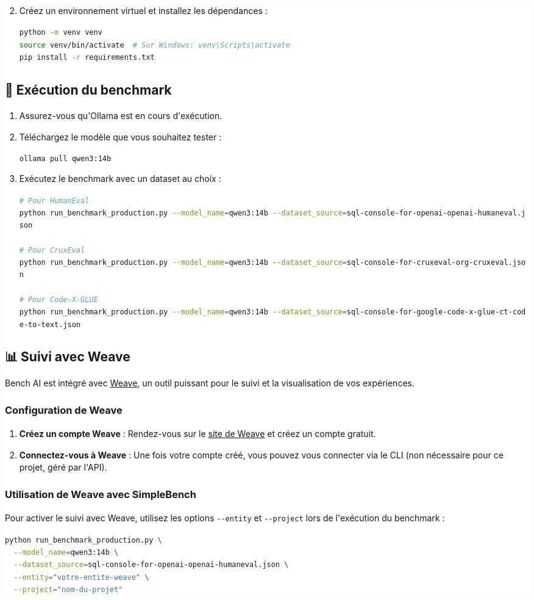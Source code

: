 2. Créez un environnement virtuel et installez les dépendances :
   ```bash
   python -m venv venv
   source venv/bin/activate  # Sur Windows: venv\Scripts\activate
   pip install -r requirements.txt
   ```

## 🚀 Exécution du benchmark

1. Assurez-vous qu'Ollama est en cours d'exécution.

2. Téléchargez le modèle que vous souhaitez tester :
   ```bash
   ollama pull qwen3:14b
   ```

3. Exécutez le benchmark avec un dataset au choix :
   ```bash
   # Pour HumanEval
   python run_benchmark_production.py --model_name=qwen3:14b --dataset_source=sql-console-for-openai-openai-humaneval.json
   
   # Pour CruxEval
   python run_benchmark_production.py --model_name=qwen3:14b --dataset_source=sql-console-for-cruxeval-org-cruxeval.json
   
   # Pour Code-X-GLUE
   python run_benchmark_production.py --model_name=qwen3:14b --dataset_source=sql-console-for-google-code-x-glue-ct-code-to-text.json
   ```

## 📊 Suivi avec Weave

Bench AI est intégré avec [Weave](https://wandb.ai/site/weave), un outil puissant pour le suivi et la visualisation de vos expériences.

### Configuration de Weave

1. **Créez un compte Weave** : Rendez-vous sur le [site de Weave](https://wandb.ai/site/weave) et créez un compte gratuit.

2. **Connectez-vous à Weave** : Une fois votre compte créé, vous pouvez vous connecter via le CLI (non nécessaire pour ce projet, géré par l'API).

### Utilisation de Weave avec SimpleBench

Pour activer le suivi avec Weave, utilisez les options `--entity` et `--project` lors de l'exécution du benchmark :

```bash
python run_benchmark_production.py \
  --model_name=qwen3:14b \
  --dataset_source=sql-console-for-openai-openai-humaneval.json \
  --entity="votre-entite-weave" \
  --project="nom-du-projet"
```
